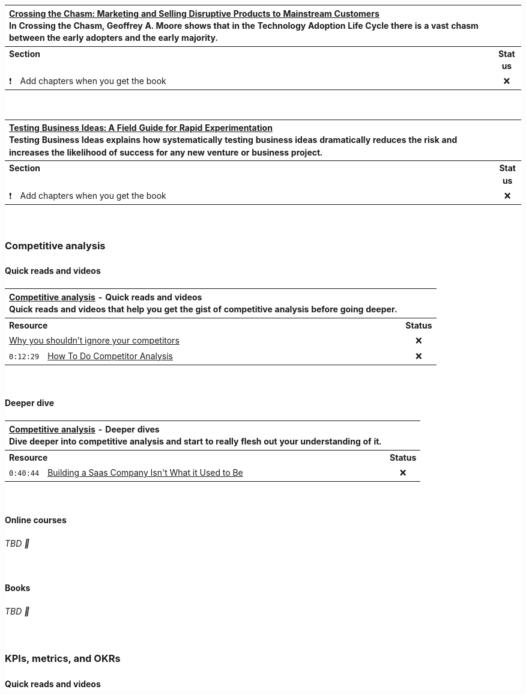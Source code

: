 | [Crossing the Chasm: Marketing and Selling Disruptive Products to Mainstream Customers](https://www.amazon.com/Crossing-Chasm-3rd-Disruptive-Mainstream-dp-0062292986/dp/0062292986) <br> In Crossing the Chasm, Geoffrey A. Moore shows that in the Technology Adoption Life Cycle there is a vast chasm between the early adopters and the early majority. | |
| :------------------------------------------------------------------------------- | :--------: |
| **Section**                                                                      | **Status** |
| ❗ Add chapters when you get the book                                             |     ❌     |

<br>

| [Testing Business Ideas: A Field Guide for Rapid Experimentation](https://www.amazon.com/Rapid-Testing-Business-Ideas-Customer/dp/1119551447) <br> Testing Business Ideas explains how systematically testing business ideas dramatically reduces the risk and increases the likelihood of success for any new venture or business project. | |
| :------------------------------------------------------------------------------- | :--------: |
| **Section**                                                                      | **Status** |
| ❗ Add chapters when you get the book                                             |     ❌     |

<br>

### Competitive analysis

#### Quick reads and videos

| [Competitive analysis](https://about.gitlab.com/handbook/product/product-manager-role/learning-and-development/#-competitive-analysis) - Quick reads and videos <br> Quick reads and videos that help you get the gist of competitive analysis before going deeper. | |
| :------------------------------------------------------------------------------------------------ | :--------: |
| **Resource**                                                                                      | **Status** |
| [Why you shouldn’t ignore your competitors](https://producthabits.com/stop-ignoring-competitors/) |     ❌     |
| `0:12:29` [How To Do Competitor Analysis](https://thestartupchat.com/ep319/)                      |     ❌     |

<br>

#### Deeper dive

| [Competitive analysis](https://about.gitlab.com/handbook/product/product-manager-role/learning-and-development/#-competitive-analysis) - Deeper dives <br> Dive deeper into competitive analysis and start to really flesh out your understanding of it. | |
| :----------- | :--------: |
| **Resource** | **Status** |
| `0:40:44` [Building a Saas Company Isn't What it Used to Be](https://www.priceintelligently.com/blog/saasfest-keynote-speaker-hiten-shah-building-a-saas-business)                  |     ❌     |

<br>

#### Online courses

*TBD 📌*

<br>

#### Books

*TBD 📌*

<br>

### KPIs, metrics, and OKRs

#### Quick reads and videos
